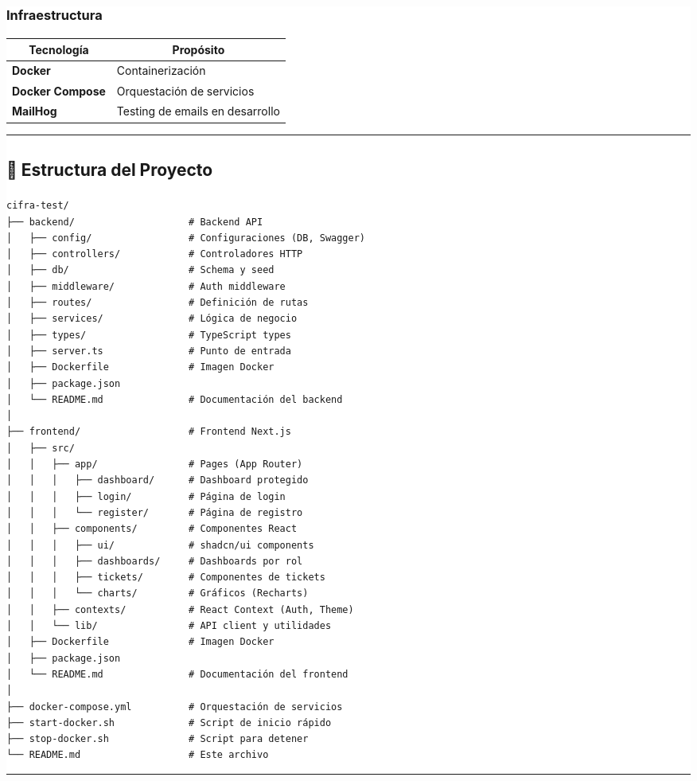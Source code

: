 ### Infraestructura

| Tecnología | Propósito |
|------------|-----------|
| **Docker** | Containerización |
| **Docker Compose** | Orquestación de servicios |
| **MailHog** | Testing de emails en desarrollo |

---

## 📁 Estructura del Proyecto

```
cifra-test/
├── backend/                    # Backend API
│   ├── config/                 # Configuraciones (DB, Swagger)
│   ├── controllers/            # Controladores HTTP
│   ├── db/                     # Schema y seed
│   ├── middleware/             # Auth middleware
│   ├── routes/                 # Definición de rutas
│   ├── services/               # Lógica de negocio
│   ├── types/                  # TypeScript types
│   ├── server.ts               # Punto de entrada
│   ├── Dockerfile              # Imagen Docker
│   ├── package.json
│   └── README.md               # Documentación del backend
│
├── frontend/                   # Frontend Next.js
│   ├── src/
│   │   ├── app/                # Pages (App Router)
│   │   │   ├── dashboard/      # Dashboard protegido
│   │   │   ├── login/          # Página de login
│   │   │   └── register/       # Página de registro
│   │   ├── components/         # Componentes React
│   │   │   ├── ui/             # shadcn/ui components
│   │   │   ├── dashboards/     # Dashboards por rol
│   │   │   ├── tickets/        # Componentes de tickets
│   │   │   └── charts/         # Gráficos (Recharts)
│   │   ├── contexts/           # React Context (Auth, Theme)
│   │   └── lib/                # API client y utilidades
│   ├── Dockerfile              # Imagen Docker
│   ├── package.json
│   └── README.md               # Documentación del frontend
│
├── docker-compose.yml          # Orquestación de servicios
├── start-docker.sh             # Script de inicio rápido
├── stop-docker.sh              # Script para detener
└── README.md                   # Este archivo
```

---